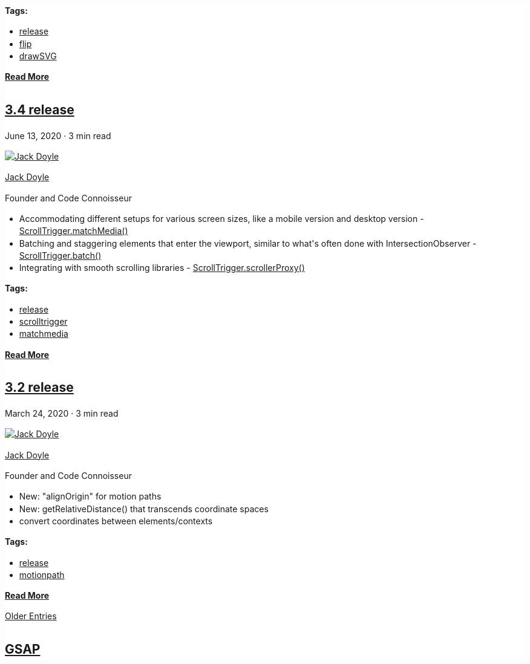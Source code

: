 **Tags:**

- [release](https://gsap.com/blog/tags/release)
- [flip](https://gsap.com/blog/tags/flip)
- [drawSVG](https://gsap.com/blog/tags/draw-svg)

[**Read More**](https://gsap.com/blog/3-6)

## [3.4 release](https://gsap.com/blog/3-4)

June 13, 2020 · 3 min read

[![Jack Doyle](https://gsap.com/img/jack-about.jpg)](https://twitter.com/greensock)

[Jack Doyle](https://twitter.com/greensock)

Founder and Code Connoisseur

- Accommodating different setups for various screen sizes, like a mobile version and desktop version - [ScrollTrigger.matchMedia()](https://gsap.com/docs/v3/Plugins/ScrollTrigger/static.matchMedia())
- Batching and staggering elements that enter the viewport, similar to what's often done with IntersectionObserver - [ScrollTrigger.batch()](https://gsap.com/docs/v3/Plugins/ScrollTrigger/static.batch())
- Integrating with smooth scrolling libraries - [ScrollTrigger.scrollerProxy()](https://gsap.com/docs/v3/Plugins/ScrollTrigger/static.scrollerProxy())

**Tags:**

- [release](https://gsap.com/blog/tags/release)
- [scrolltrigger](https://gsap.com/blog/tags/scrolltrigger)
- [matchmedia](https://gsap.com/blog/tags/matchmedia)

[**Read More**](https://gsap.com/blog/3-4)

## [3.2 release](https://gsap.com/blog/3-2)

March 24, 2020 · 3 min read

[![Jack Doyle](https://gsap.com/img/jack-about.jpg)](https://twitter.com/greensock)

[Jack Doyle](https://twitter.com/greensock)

Founder and Code Connoisseur

- New: "alignOrigin" for motion paths
- New: getRelativeDistance() that transcends coordinate spaces
- convert coordinates between elements/contexts

**Tags:**

- [release](https://gsap.com/blog/tags/release)
- [motionpath](https://gsap.com/blog/tags/motionpath)

[**Read More**](https://gsap.com/blog/3-2)

[Older Entries](https://gsap.com/blog/page/2)

## [GSAP](https://gsap.com/)

